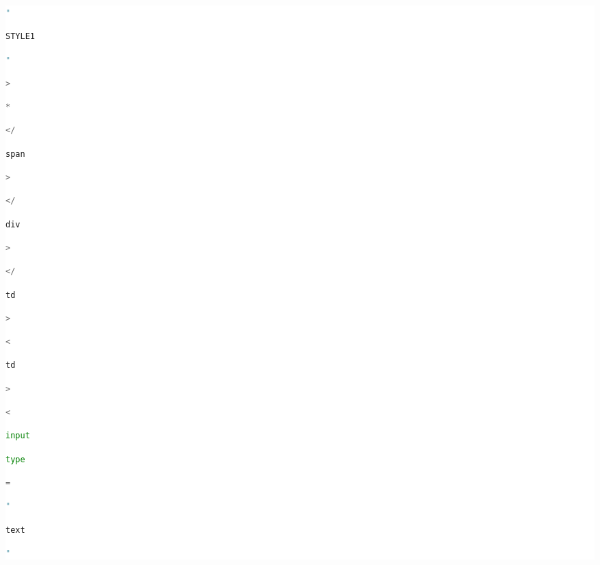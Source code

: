 ```python
"
```
```python
STYLE1
```
```python
"
```
```python
>
```
```python
*
```
```python
</
```
```python
span
```
```python
>
```
```python
</
```
```python
div
```
```python
>
```
```python
</
```
```python
td
```
```python
>
```
```python
<
```
```python
td
```
```python
>
```
```python
<
```
```python
input
```
```python
type
```
```python
=
```
```python
"
```
```python
text
```
```python
"
```
```python
```